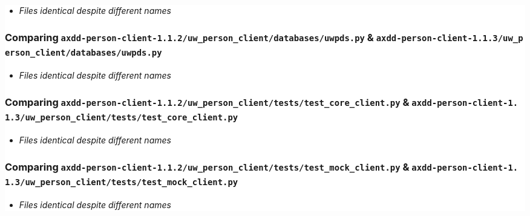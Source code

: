  * *Files identical despite different names*

### Comparing `axdd-person-client-1.1.2/uw_person_client/databases/uwpds.py` & `axdd-person-client-1.1.3/uw_person_client/databases/uwpds.py`

 * *Files identical despite different names*

### Comparing `axdd-person-client-1.1.2/uw_person_client/tests/test_core_client.py` & `axdd-person-client-1.1.3/uw_person_client/tests/test_core_client.py`

 * *Files identical despite different names*

### Comparing `axdd-person-client-1.1.2/uw_person_client/tests/test_mock_client.py` & `axdd-person-client-1.1.3/uw_person_client/tests/test_mock_client.py`

 * *Files identical despite different names*

